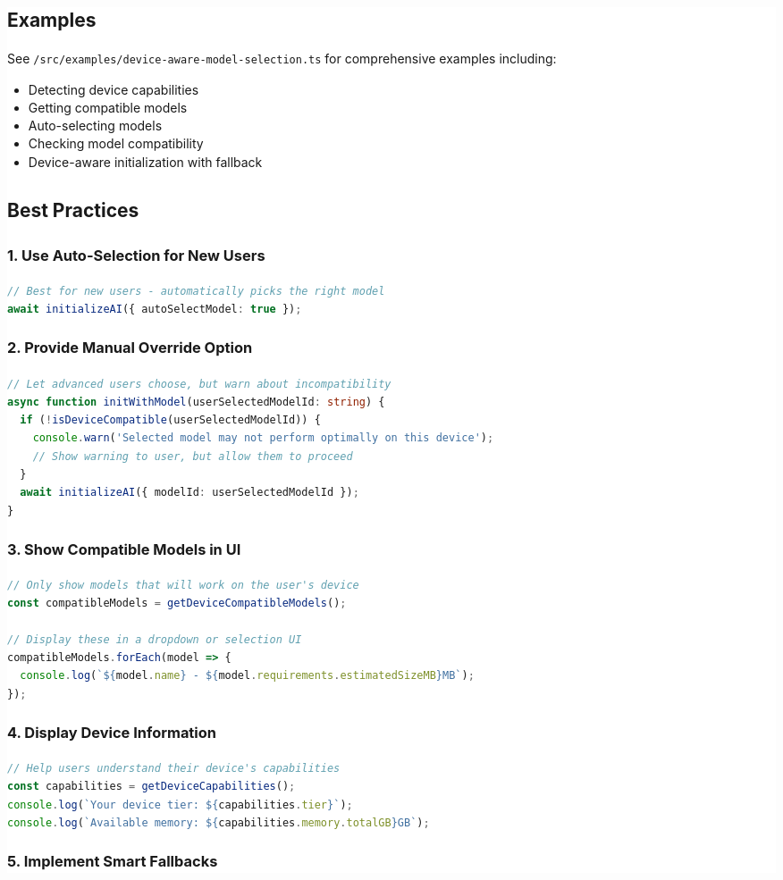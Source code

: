 ## Examples

See `/src/examples/device-aware-model-selection.ts` for comprehensive examples including:
- Detecting device capabilities
- Getting compatible models
- Auto-selecting models
- Checking model compatibility
- Device-aware initialization with fallback

## Best Practices

### 1. Use Auto-Selection for New Users

```typescript
// Best for new users - automatically picks the right model
await initializeAI({ autoSelectModel: true });
```

### 2. Provide Manual Override Option

```typescript
// Let advanced users choose, but warn about incompatibility
async function initWithModel(userSelectedModelId: string) {
  if (!isDeviceCompatible(userSelectedModelId)) {
    console.warn('Selected model may not perform optimally on this device');
    // Show warning to user, but allow them to proceed
  }
  await initializeAI({ modelId: userSelectedModelId });
}
```

### 3. Show Compatible Models in UI

```typescript
// Only show models that will work on the user's device
const compatibleModels = getDeviceCompatibleModels();

// Display these in a dropdown or selection UI
compatibleModels.forEach(model => {
  console.log(`${model.name} - ${model.requirements.estimatedSizeMB}MB`);
});
```

### 4. Display Device Information

```typescript
// Help users understand their device's capabilities
const capabilities = getDeviceCapabilities();
console.log(`Your device tier: ${capabilities.tier}`);
console.log(`Available memory: ${capabilities.memory.totalGB}GB`);
```

### 5. Implement Smart Fallbacks
